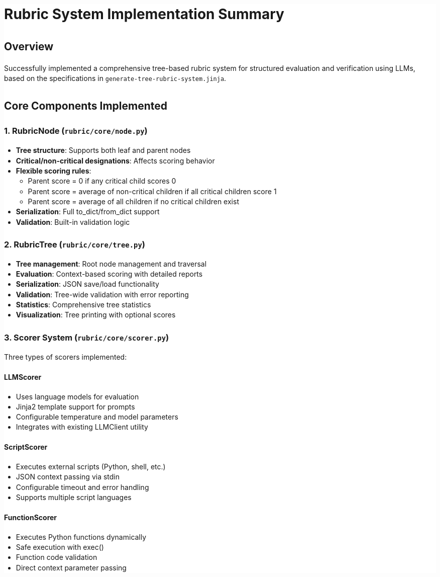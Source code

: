 # Rubric System Implementation Summary

## Overview

Successfully implemented a comprehensive tree-based rubric system for structured evaluation and verification using LLMs, based on the specifications in `generate-tree-rubric-system.jinja`.

## Core Components Implemented

### 1. RubricNode (`rubric/core/node.py`)
- **Tree structure**: Supports both leaf and parent nodes
- **Critical/non-critical designations**: Affects scoring behavior
- **Flexible scoring rules**:
  - Parent score = 0 if any critical child scores 0
  - Parent score = average of non-critical children if all critical children score 1
  - Parent score = average of all children if no critical children exist
- **Serialization**: Full to_dict/from_dict support
- **Validation**: Built-in validation logic

### 2. RubricTree (`rubric/core/tree.py`)
- **Tree management**: Root node management and traversal
- **Evaluation**: Context-based scoring with detailed reports
- **Serialization**: JSON save/load functionality
- **Validation**: Tree-wide validation with error reporting
- **Statistics**: Comprehensive tree statistics
- **Visualization**: Tree printing with optional scores

### 3. Scorer System (`rubric/core/scorer.py`)
Three types of scorers implemented:

#### LLMScorer
- Uses language models for evaluation
- Jinja2 template support for prompts
- Configurable temperature and model parameters
- Integrates with existing LLMClient utility

#### ScriptScorer
- Executes external scripts (Python, shell, etc.)
- JSON context passing via stdin
- Configurable timeout and error handling
- Supports multiple script languages

#### FunctionScorer
- Executes Python functions dynamically
- Safe execution with exec()
- Function code validation
- Direct context parameter passing
